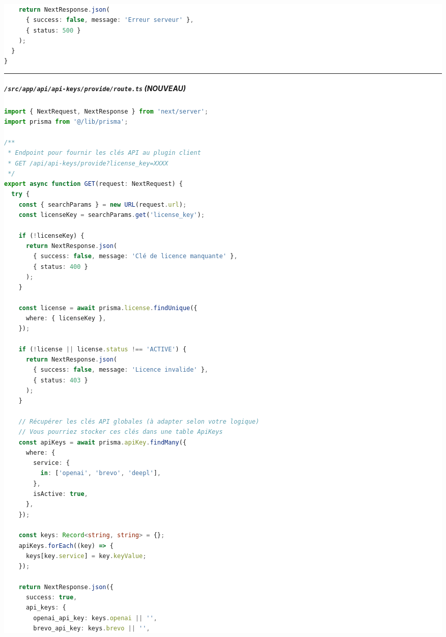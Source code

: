 ```typescript
    return NextResponse.json(
      { success: false, message: 'Erreur serveur' },
      { status: 500 }
    );
  }
}
```

---

##### `/src/app/api/api-keys/provide/route.ts` (NOUVEAU)

```typescript
import { NextRequest, NextResponse } from 'next/server';
import prisma from '@/lib/prisma';

/**
 * Endpoint pour fournir les clés API au plugin client
 * GET /api/api-keys/provide?license_key=XXXX
 */
export async function GET(request: NextRequest) {
  try {
    const { searchParams } = new URL(request.url);
    const licenseKey = searchParams.get('license_key');

    if (!licenseKey) {
      return NextResponse.json(
        { success: false, message: 'Clé de licence manquante' },
        { status: 400 }
      );
    }

    const license = await prisma.license.findUnique({
      where: { licenseKey },
    });

    if (!license || license.status !== 'ACTIVE') {
      return NextResponse.json(
        { success: false, message: 'Licence invalide' },
        { status: 403 }
      );
    }

    // Récupérer les clés API globales (à adapter selon votre logique)
    // Vous pourriez stocker ces clés dans une table ApiKeys
    const apiKeys = await prisma.apiKey.findMany({
      where: {
        service: {
          in: ['openai', 'brevo', 'deepl'],
        },
        isActive: true,
      },
    });

    const keys: Record<string, string> = {};
    apiKeys.forEach((key) => {
      keys[key.service] = key.keyValue;
    });

    return NextResponse.json({
      success: true,
      api_keys: {
        openai_api_key: keys.openai || '',
        brevo_api_key: keys.brevo || '',
```